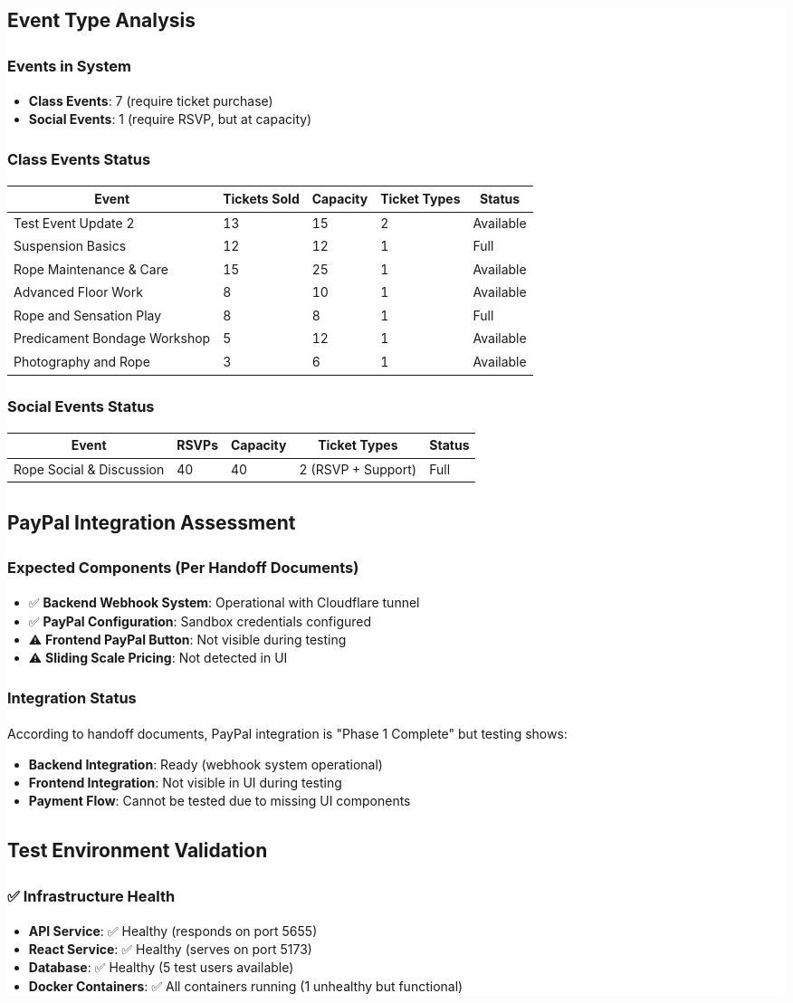 ## Event Type Analysis

### Events in System
- **Class Events**: 7 (require ticket purchase)
- **Social Events**: 1 (require RSVP, but at capacity)

### Class Events Status
| Event | Tickets Sold | Capacity | Ticket Types | Status |
|-------|-------------|----------|--------------|---------|
| Test Event Update 2 | 13 | 15 | 2 | Available |
| Suspension Basics | 12 | 12 | 1 | Full |
| Rope Maintenance & Care | 15 | 25 | 1 | Available |
| Advanced Floor Work | 8 | 10 | 1 | Available |
| Rope and Sensation Play | 8 | 8 | 1 | Full |
| Predicament Bondage Workshop | 5 | 12 | 1 | Available |
| Photography and Rope | 3 | 6 | 1 | Available |

### Social Events Status
| Event | RSVPs | Capacity | Ticket Types | Status |
|-------|-------|----------|--------------|---------|
| Rope Social & Discussion | 40 | 40 | 2 (RSVP + Support) | Full |

## PayPal Integration Assessment

### Expected Components (Per Handoff Documents)
- ✅ **Backend Webhook System**: Operational with Cloudflare tunnel
- ✅ **PayPal Configuration**: Sandbox credentials configured
- ⚠️ **Frontend PayPal Button**: Not visible during testing
- ⚠️ **Sliding Scale Pricing**: Not detected in UI

### Integration Status
According to handoff documents, PayPal integration is "Phase 1 Complete" but testing shows:
- **Backend Integration**: Ready (webhook system operational)
- **Frontend Integration**: Not visible in UI during testing
- **Payment Flow**: Cannot be tested due to missing UI components

## Test Environment Validation

### ✅ Infrastructure Health
- **API Service**: ✅ Healthy (responds on port 5655)
- **React Service**: ✅ Healthy (serves on port 5173)
- **Database**: ✅ Healthy (5 test users available)
- **Docker Containers**: ✅ All containers running (1 unhealthy but functional)
